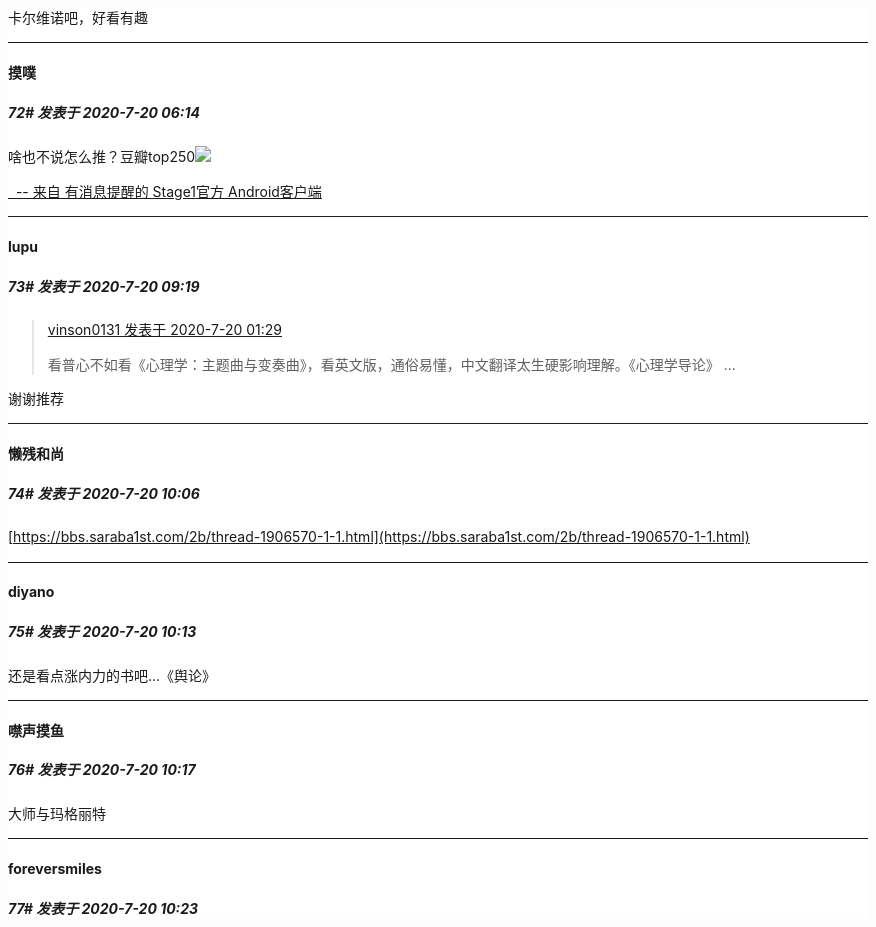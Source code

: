 
卡尔维诺吧，好看有趣


-----

####  摸噗  
##### 72#       发表于 2020-7-20 06:14


啥也不说怎么推？豆瓣top250<img src="https://static.saraba1st.com/image/smiley/face2017/037.png" referrerpolicy="no-referrer">

[  -- 来自 有消息提醒的 Stage1官方 Android客户端](https://www.coolapk.com/apk/140634)


-----

####  lupu  
##### 73#       发表于 2020-7-20 09:19


<blockquote><a href="httphttps://bbs.saraba1st.com/2b/forum.php?mod=redirect&amp;goto=findpost&amp;pid=48156997&amp;ptid=1947767" target="_blank">vinson0131 发表于 2020-7-20 01:29</a>

看普心不如看《心理学：主题曲与变奏曲》，看英文版，通俗易懂，中文翻译太生硬影响理解。《心理学导论》 ...</blockquote>
谢谢推荐


-----

####  懒残和尚  
##### 74#       发表于 2020-7-20 10:06


[https://bbs.saraba1st.com/2b/thread-1906570-1-1.html](https://bbs.saraba1st.com/2b/thread-1906570-1-1.html)


-----

####  diyano  
##### 75#       发表于 2020-7-20 10:13


还是看点涨内力的书吧...《舆论》


-----

####  噤声摸鱼  
##### 76#       发表于 2020-7-20 10:17


大师与玛格丽特


-----

####  foreversmiles  
##### 77#       发表于 2020-7-20 10:23
